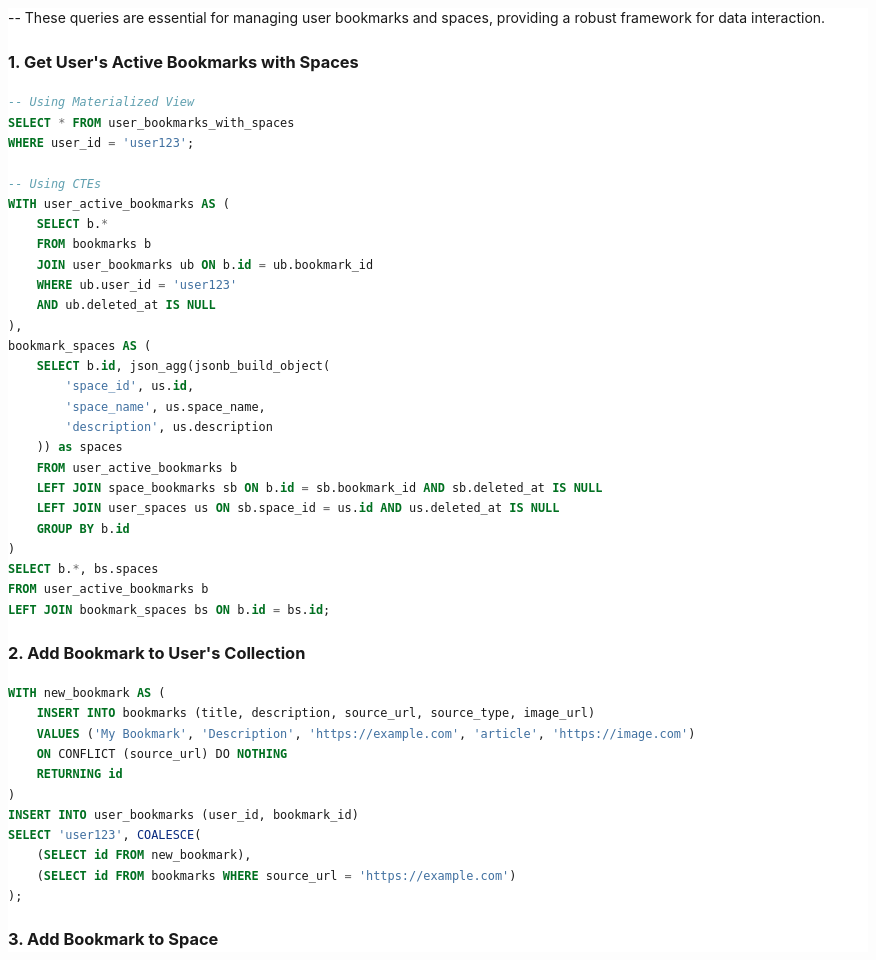 -- These queries are essential for managing user bookmarks and spaces, providing a robust framework for data interaction.


### 1. Get User's Active Bookmarks with Spaces

```sql
-- Using Materialized View
SELECT * FROM user_bookmarks_with_spaces
WHERE user_id = 'user123';

-- Using CTEs
WITH user_active_bookmarks AS (
    SELECT b.* 
    FROM bookmarks b
    JOIN user_bookmarks ub ON b.id = ub.bookmark_id
    WHERE ub.user_id = 'user123'
    AND ub.deleted_at IS NULL
),
bookmark_spaces AS (
    SELECT b.id, json_agg(jsonb_build_object(
        'space_id', us.id,
        'space_name', us.space_name,
        'description', us.description
    )) as spaces
    FROM user_active_bookmarks b
    LEFT JOIN space_bookmarks sb ON b.id = sb.bookmark_id AND sb.deleted_at IS NULL
    LEFT JOIN user_spaces us ON sb.space_id = us.id AND us.deleted_at IS NULL
    GROUP BY b.id
)
SELECT b.*, bs.spaces
FROM user_active_bookmarks b
LEFT JOIN bookmark_spaces bs ON b.id = bs.id;
```

### 2. Add Bookmark to User's Collection

```sql
WITH new_bookmark AS (
    INSERT INTO bookmarks (title, description, source_url, source_type, image_url)
    VALUES ('My Bookmark', 'Description', 'https://example.com', 'article', 'https://image.com')
    ON CONFLICT (source_url) DO NOTHING
    RETURNING id
)
INSERT INTO user_bookmarks (user_id, bookmark_id)
SELECT 'user123', COALESCE(
    (SELECT id FROM new_bookmark),
    (SELECT id FROM bookmarks WHERE source_url = 'https://example.com')
);
```

### 3. Add Bookmark to Space
